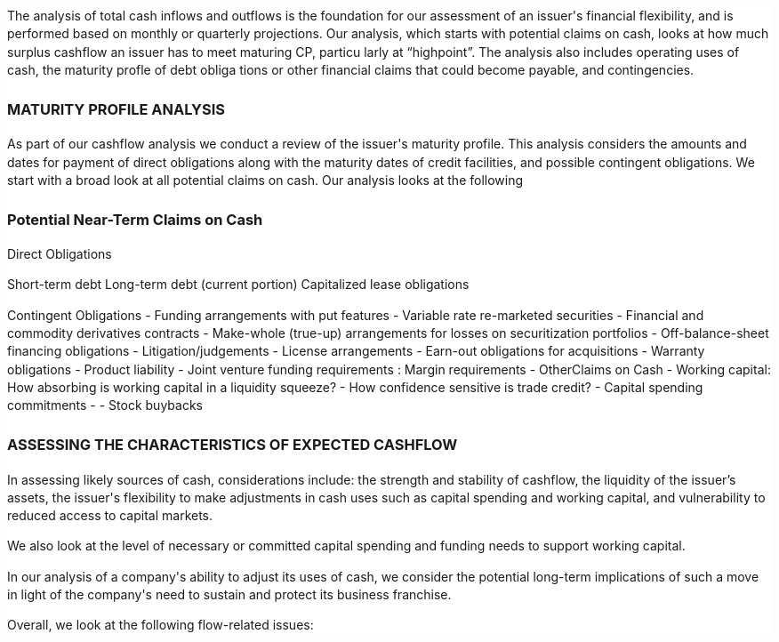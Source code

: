 The analysis of total cash inflows and outflows is the foundation for our assessment of an issuer's financial flexibility,  and is performed based on monthly or quarterly projections. Our analysis,  which starts with potential claims on cash,  looks at how much surplus cashflow an issuer has to meet maturing CP,  particu larly at “highpoint”. The analysis also includes operating uses of cash,  the maturity profle of debt obliga tions or other financial claims that could become payable,  and contingencies.

### MATURITY PROFILE ANALYSIS

As part of our cashflow analysis we conduct a review of the issuer's maturity profile. This analysis considers the amounts and dates for payment of direct obligations along with the maturity dates of credit facilities,  and possible contingent obligations. We start with a broad look at all potential claims on cash. Our analysis looks at the following

### Potential Near-Term Claims on Cash

Direct Obligations

Short-term debt Long-term debt (current portion) Capitalized lease obligations

Contingent Obligations
		- Funding arrangements with put features
		- Variable rate re-marketed securities
		- Financial and commodity derivatives contracts
		- Make-whole (true-up) arrangements for losses on securitization portfolios
		- Off-balance-sheet financing obligations
		- Litigation/judgements
		- License arrangements
		- Earn-out obligations for acquisitions
		- Warranty obligations
		- Product liability
		- Joint venture funding requirements : Margin requirements
		- OtherClaims on Cash
		- Working capital: How absorbing is working capital in a liquidity squeeze?
		- How confidence sensitive is trade credit?
		- Capital spending commitments
		- - Stock buybacks

### ASSESSING THE CHARACTERISTICS OF EXPECTED CASHFLOW

In assessing likely sources of cash,  considerations include: the strength and stability of cashflow,  the liquidity of the issuer’s assets,  the issuer's flexibility to make adjustments in cash uses such as capital spending and working capital,  and vulnerability to reduced access to capital markets.

We also look at the level of necessary or committed capital spending and funding needs to support working capital.

In our analysis of a company's ability to adjust its uses of cash,  we consider the potential long-term implications of such a move in light of the company's need to sustain and protect its business franchise.

Overall,  we look at the following flow-related issues:
